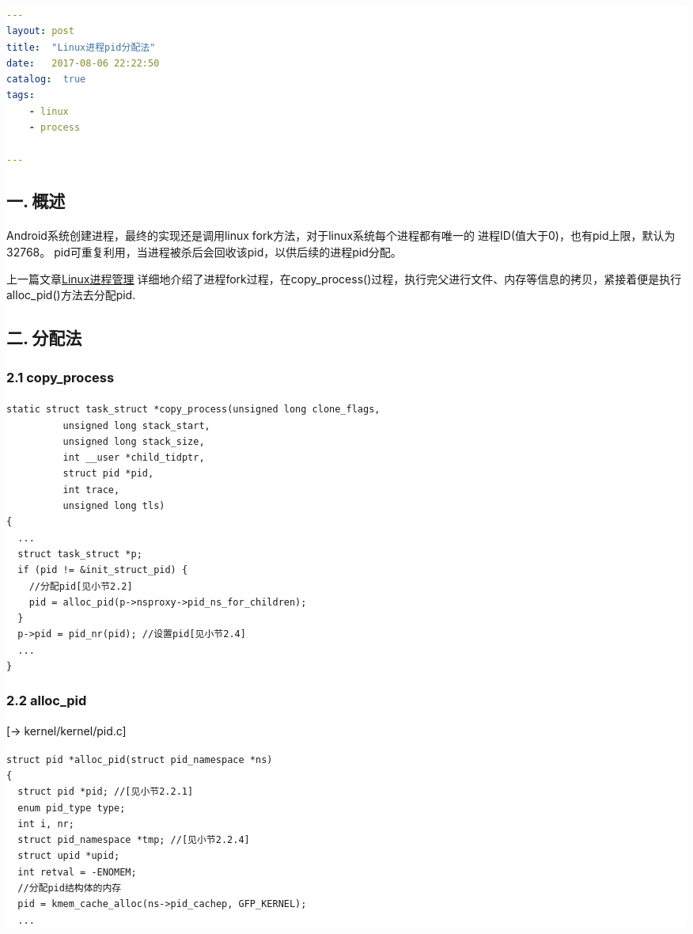 ```yaml
---
layout: post
title:  "Linux进程pid分配法"
date:   2017-08-06 22:22:50
catalog:  true
tags:
    - linux
    - process

---
```


## 一. 概述

Android系统创建进程，最终的实现还是调用linux fork方法，对于linux系统每个进程都有唯一的
进程ID(值大于0)，也有pid上限，默认为32768。 pid可重复利用，当进程被杀后会回收该pid，以供后续的进程pid分配。

上一篇文章[Linux进程管理](http://gityuan.com/2017/08/05/linux-process-fork/) 详细地介绍了进程fork过程，在copy_process()过程，执行完父进行文件、内存等信息的拷贝，紧接着便是执行alloc_pid()方法去分配pid.

## 二. 分配法

### 2.1 copy_process

    static struct task_struct *copy_process(unsigned long clone_flags,
              unsigned long stack_start,
              unsigned long stack_size,
              int __user *child_tidptr,
              struct pid *pid,
              int trace,
              unsigned long tls)
    {
      ...
      struct task_struct *p;
      if (pid != &init_struct_pid) {
        //分配pid[见小节2.2]
        pid = alloc_pid(p->nsproxy->pid_ns_for_children);
      }
      p->pid = pid_nr(pid); //设置pid[见小节2.4]
      ...
    }

### 2.2 alloc_pid
[-> kernel/kernel/pid.c]

    struct pid *alloc_pid(struct pid_namespace *ns)
    {
      struct pid *pid; //[见小节2.2.1]
      enum pid_type type;
      int i, nr;
      struct pid_namespace *tmp; //[见小节2.2.4]
      struct upid *upid;
      int retval = -ENOMEM;
      //分配pid结构体的内存
      pid = kmem_cache_alloc(ns->pid_cachep, GFP_KERNEL);
      ...
